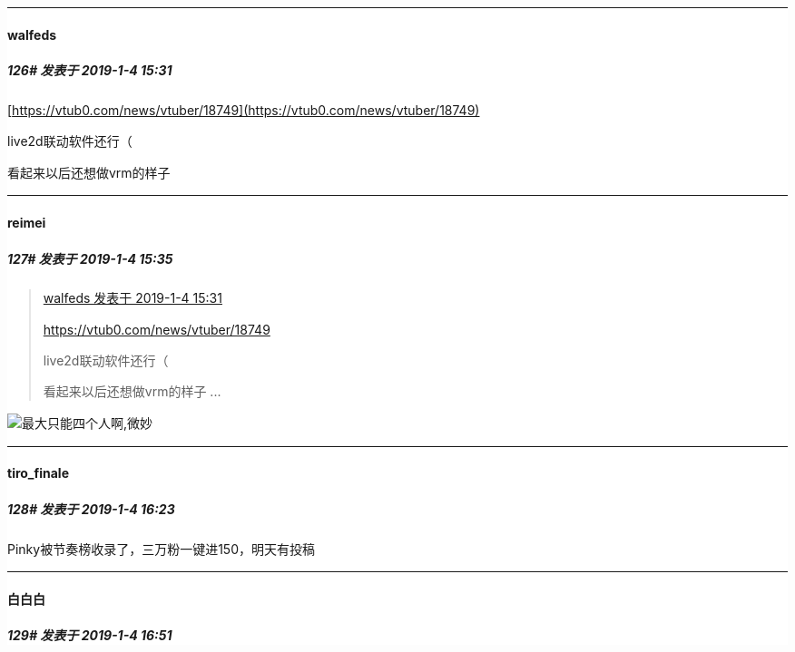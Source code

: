 


-----

####  walfeds  
##### 126#       发表于 2019-1-4 15:31



[https://vtub0.com/news/vtuber/18749](https://vtub0.com/news/vtuber/18749)

live2d联动软件还行（

看起来以后还想做vrm的样子







-----

####  reimei  
##### 127#       发表于 2019-1-4 15:35



<blockquote><a href="httphttps://bbs.saraba1st.com/2b/forum.php?mod=redirect&amp;goto=findpost&amp;pid=42161105&amp;ptid=1801966" target="_blank">walfeds 发表于 2019-1-4 15:31</a>

https://vtub0.com/news/vtuber/18749

live2d联动软件还行（

看起来以后还想做vrm的样子 ...</blockquote>
<img src="https://static.saraba1st.com/image/smiley/face2017/004.gif" referrerpolicy="no-referrer">最大只能四个人啊,微妙







-----

####  tiro_finale  
##### 128#       发表于 2019-1-4 16:23




Pinky被节奏榜收录了，三万粉一键进150，明天有投稿







-----

####  白白白  
##### 129#       发表于 2019-1-4 16:51

